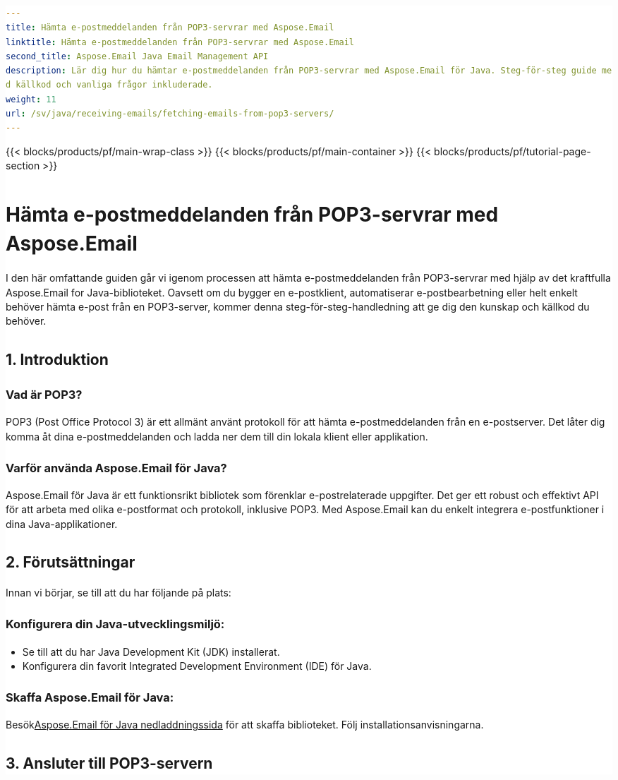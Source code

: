 ```yaml
---
title: Hämta e-postmeddelanden från POP3-servrar med Aspose.Email
linktitle: Hämta e-postmeddelanden från POP3-servrar med Aspose.Email
second_title: Aspose.Email Java Email Management API
description: Lär dig hur du hämtar e-postmeddelanden från POP3-servrar med Aspose.Email för Java. Steg-för-steg guide med källkod och vanliga frågor inkluderade.
weight: 11
url: /sv/java/receiving-emails/fetching-emails-from-pop3-servers/
---
```


{{< blocks/products/pf/main-wrap-class >}}
{{< blocks/products/pf/main-container >}}
{{< blocks/products/pf/tutorial-page-section >}}

# Hämta e-postmeddelanden från POP3-servrar med Aspose.Email

I den här omfattande guiden går vi igenom processen att hämta e-postmeddelanden från POP3-servrar med hjälp av det kraftfulla Aspose.Email for Java-biblioteket. Oavsett om du bygger en e-postklient, automatiserar e-postbearbetning eller helt enkelt behöver hämta e-post från en POP3-server, kommer denna steg-för-steg-handledning att ge dig den kunskap och källkod du behöver.

## 1. Introduktion

### Vad är POP3?
POP3 (Post Office Protocol 3) är ett allmänt använt protokoll för att hämta e-postmeddelanden från en e-postserver. Det låter dig komma åt dina e-postmeddelanden och ladda ner dem till din lokala klient eller applikation.

### Varför använda Aspose.Email för Java?
Aspose.Email för Java är ett funktionsrikt bibliotek som förenklar e-postrelaterade uppgifter. Det ger ett robust och effektivt API för att arbeta med olika e-postformat och protokoll, inklusive POP3. Med Aspose.Email kan du enkelt integrera e-postfunktioner i dina Java-applikationer.

## 2. Förutsättningar

Innan vi börjar, se till att du har följande på plats:

### Konfigurera din Java-utvecklingsmiljö:
- Se till att du har Java Development Kit (JDK) installerat.
- Konfigurera din favorit Integrated Development Environment (IDE) för Java.

### Skaffa Aspose.Email för Java:
 Besök[Aspose.Email för Java nedladdningssida](https://releases.aspose.com/email/java/) för att skaffa biblioteket. Följ installationsanvisningarna.

## 3. Ansluter till POP3-servern
